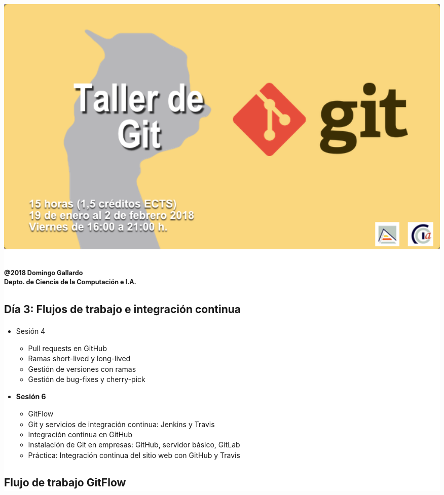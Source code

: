 
<img src="imagenes/taller-de-git.png" width="1000px"/>
<br/><br/><p style="font-size:90%"><strong>@2018 Domingo Gallardo<br/>Depto. de Ciencia de la Computación e I.A.</strong></p>





## Día 3: Flujos de trabajo e integración continua ##

- Sesión 4
   - Pull requests en GitHub
   - Ramas short-lived y long-lived
   - Gestión de versiones con ramas
   - Gestión de bug-fixes y cherry-pick

- **Sesión 6**
   - GitFlow
   - Git y servicios de integración continua: Jenkins y Travis
   - Integración continua en GitHub
   - Instalación de Git en empresas: GitHub, servidor básico, GitLab
   - Práctica: Integración continua del sitio web con GitHub y Travis





## Flujo de trabajo GitFlow ##

